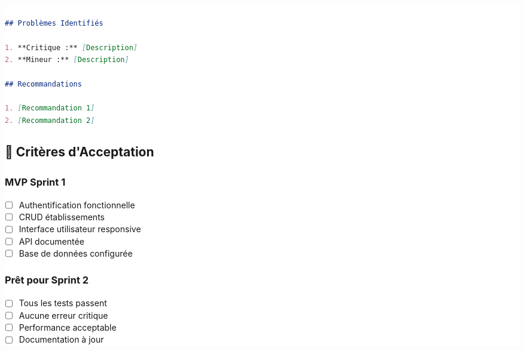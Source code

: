 ```markdown

## Problèmes Identifiés

1. **Critique :** [Description]
2. **Mineur :** [Description]

## Recommandations

1. [Recommandation 1]
2. [Recommandation 2]
```

## 🎯 Critères d'Acceptation

### MVP Sprint 1
- [ ] Authentification fonctionnelle
- [ ] CRUD établissements
- [ ] Interface utilisateur responsive
- [ ] API documentée
- [ ] Base de données configurée

### Prêt pour Sprint 2
- [ ] Tous les tests passent
- [ ] Aucune erreur critique
- [ ] Performance acceptable
- [ ] Documentation à jour
